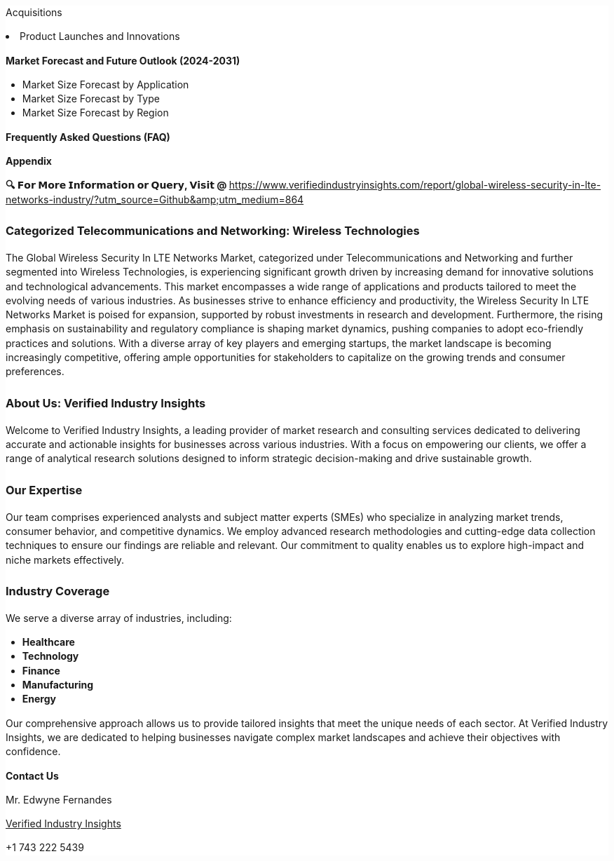 Acquisitions</li><li>Product Launches and Innovations</li></ul><p><strong>Market Forecast and Future Outlook (2024-2031)</strong></p><ul><li>Market Size Forecast by Application</li><li>Market Size Forecast by Type</li><li>Market Size Forecast by Region</li></ul><p><strong>Frequently Asked Questions (FAQ)</strong></p><p><strong>Appendix<br /></strong></p><p><strong>🔍 𝗙𝗼𝗿 𝗠𝗼𝗿𝗲 𝗜𝗻𝗳𝗼𝗿𝗺𝗮𝘁𝗶𝗼𝗻 𝗼𝗿 𝗤𝘂𝗲𝗿𝘆, 𝗩𝗶𝘀𝗶𝘁 @ </strong><a href="https://www.verifiedindustryinsights.com/report/global-wireless-security-in-lte-networks-industry/?utm_source=Github&amp;utm_medium=864">https://www.verifiedindustryinsights.com/report/global-wireless-security-in-lte-networks-industry/?utm_source=Github&amp;utm_medium=864</a>&nbsp;</p><h3>Categorized Telecommunications and Networking: Wireless Technologies </h3><p>The Global Wireless Security In LTE Networks Market, categorized under Telecommunications and Networking and further segmented into Wireless Technologies, is experiencing significant growth driven by increasing demand for innovative solutions and technological advancements. This market encompasses a wide range of applications and products tailored to meet the evolving needs of various industries. As businesses strive to enhance efficiency and productivity, the Wireless Security In LTE Networks Market is poised for expansion, supported by robust investments in research and development. Furthermore, the rising emphasis on sustainability and regulatory compliance is shaping market dynamics, pushing companies to adopt eco-friendly practices and solutions. With a diverse array of key players and emerging startups, the market landscape is becoming increasingly competitive, offering ample opportunities for stakeholders to capitalize on the growing trends and consumer preferences.</p><h3>About Us: Verified Industry Insights</h3><p>Welcome to Verified Industry Insights, a leading provider of market research and consulting services dedicated to delivering accurate and actionable insights for businesses across various industries. With a focus on empowering our clients, we offer a range of analytical research solutions designed to inform strategic decision-making and drive sustainable growth.</p><h3>Our Expertise</h3><p>Our team comprises experienced analysts and subject matter experts (SMEs) who specialize in analyzing market trends, consumer behavior, and competitive dynamics. We employ advanced research methodologies and cutting-edge data collection techniques to ensure our findings are reliable and relevant. Our commitment to quality enables us to explore high-impact and niche markets effectively.</p><h3>Industry Coverage</h3><p>We serve a diverse array of industries, including:</p><ul><li><strong>Healthcare</strong></li><li><strong>Technology</strong></li><li><strong>Finance</strong></li><li><strong>Manufacturing</strong></li><li><strong>Energy</strong></li></ul><p>Our comprehensive approach allows us to provide tailored insights that meet the unique needs of each sector. At Verified Industry Insights, we are dedicated to helping businesses navigate complex market landscapes and achieve their objectives with confidence.</p><p><strong>Contact Us</strong></p><p>Mr. Edwyne Fernandes</p><p><a href="https://www.verifiedindustryinsights.com/">Verified Industry Insights</a></p><p>+1 743 222 5439</p>
